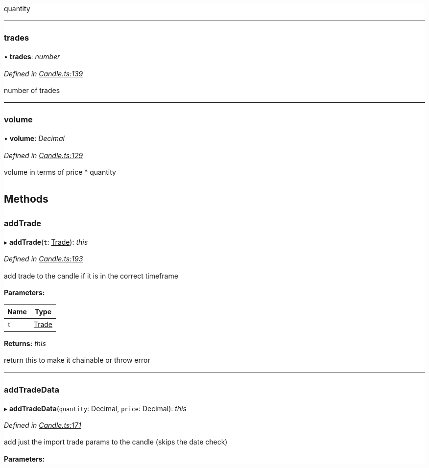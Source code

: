 quantity

___

###  trades

• **trades**: *number*

*Defined in [Candle.ts:139](https://github.com/hanzoai/matching-engine/blob/4557e9b/src/Candle.ts#L139)*

number of trades

___

###  volume

• **volume**: *Decimal*

*Defined in [Candle.ts:129](https://github.com/hanzoai/matching-engine/blob/4557e9b/src/Candle.ts#L129)*

volume in terms of price * quantity

## Methods

###  addTrade

▸ **addTrade**(`t`: [Trade](_trade_.trade.md)): *this*

*Defined in [Candle.ts:193](https://github.com/hanzoai/matching-engine/blob/4557e9b/src/Candle.ts#L193)*

add trade to the candle if it is in the correct timeframe

**Parameters:**

Name | Type |
------ | ------ |
`t` | [Trade](_trade_.trade.md) |

**Returns:** *this*

return this to make it chainable or throw error

___

###  addTradeData

▸ **addTradeData**(`quantity`: Decimal, `price`: Decimal): *this*

*Defined in [Candle.ts:171](https://github.com/hanzoai/matching-engine/blob/4557e9b/src/Candle.ts#L171)*

add just the import trade params to the candle (skips the date check)

**Parameters:**
